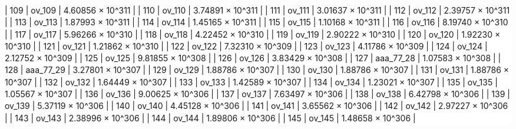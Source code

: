 | 109 | ov_109 | 4.60856 × 10^311 |
| 110 | ov_110 | 3.74891 × 10^311 |
| 111 | ov_111 | 3.01637 × 10^311 |
| 112 | ov_112 | 2.39757 × 10^311 |
| 113 | ov_113 | 1.87993 × 10^311 |
| 114 | ov_114 | 1.45165 × 10^311 |
| 115 | ov_115 | 1.10168 × 10^311 |
| 116 | ov_116 | 8.19740 × 10^310 |
| 117 | ov_117 | 5.96266 × 10^310 |
| 118 | ov_118 | 4.22452 × 10^310 |
| 119 | ov_119 | 2.90222 × 10^310 |
| 120 | ov_120 | 1.92230 × 10^310 |
| 121 | ov_121 | 1.21862 × 10^310 |
| 122 | ov_122 | 7.32310 × 10^309 |
| 123 | ov_123 | 4.11786 × 10^309 |
| 124 | ov_124 | 2.12752 × 10^309 |
| 125 | ov_125 | 9.81855 × 10^308 |
| 126 | ov_126 | 3.83429 × 10^308 |
| 127 | aaa_77_28 | 1.07583 × 10^308 |
| 128 | aaa_77_29 | 3.27801 × 10^307 |
| 129 | ov_129 | 1.88786 × 10^307 |
| 130 | ov_130 | 1.88786 × 10^307 |
| 131 | ov_131 | 1.88786 × 10^307 |
| 132 | ov_132 | 1.64449 × 10^307 |
| 133 | ov_133 | 1.42589 × 10^307 |
| 134 | ov_134 | 1.23021 × 10^307 |
| 135 | ov_135 | 1.05567 × 10^307 |
| 136 | ov_136 | 9.00625 × 10^306 |
| 137 | ov_137 | 7.63497 × 10^306 |
| 138 | ov_138 | 6.42798 × 10^306 |
| 139 | ov_139 | 5.37119 × 10^306 |
| 140 | ov_140 | 4.45128 × 10^306 |
| 141 | ov_141 | 3.65562 × 10^306 |
| 142 | ov_142 | 2.97227 × 10^306 |
| 143 | ov_143 | 2.38996 × 10^306 |
| 144 | ov_144 | 1.89806 × 10^306 |
| 145 | ov_145 | 1.48658 × 10^306 |